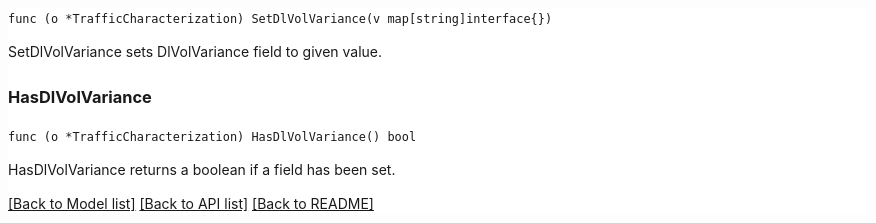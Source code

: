 `func (o *TrafficCharacterization) SetDlVolVariance(v map[string]interface{})`

SetDlVolVariance sets DlVolVariance field to given value.

### HasDlVolVariance

`func (o *TrafficCharacterization) HasDlVolVariance() bool`

HasDlVolVariance returns a boolean if a field has been set.


[[Back to Model list]](../README.md#documentation-for-models) [[Back to API list]](../README.md#documentation-for-api-endpoints) [[Back to README]](../README.md)


